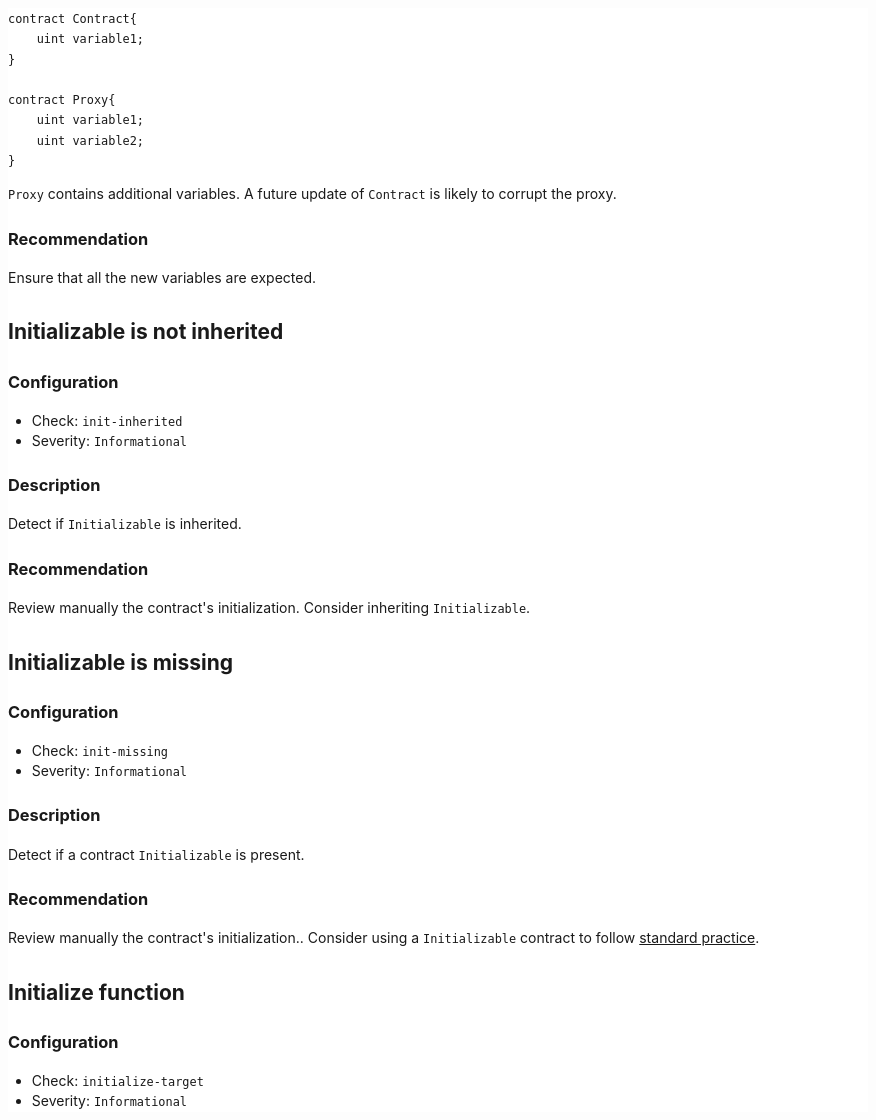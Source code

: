 ```solidity
contract Contract{
    uint variable1;
}

contract Proxy{
    uint variable1;
    uint variable2;
}
```
`Proxy` contains additional variables. A future update of `Contract` is likely to corrupt the proxy.


### Recommendation

Ensure that all the new variables are expected.


## Initializable is not inherited
### Configuration
* Check: `init-inherited`
* Severity: `Informational`

### Description

Detect if `Initializable` is inherited.


### Recommendation

Review manually the contract's initialization. Consider inheriting `Initializable`.


## Initializable is missing
### Configuration
* Check: `init-missing`
* Severity: `Informational`

### Description

Detect if a contract `Initializable` is present.


### Recommendation

Review manually the contract's initialization..
Consider using a `Initializable` contract to follow [standard practice](https://docs.openzeppelin.com/upgrades/2.7/writing-upgradeable).


## Initialize function
### Configuration
* Check: `initialize-target`
* Severity: `Informational`

